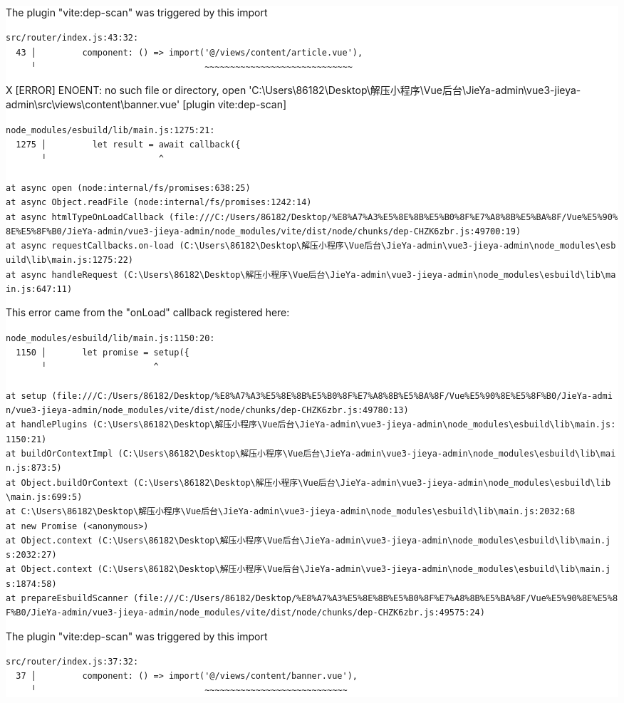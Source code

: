   The plugin "vite:dep-scan" was triggered by this import

    src/router/index.js:43:32:
      43 │         component: () => import('@/views/content/article.vue'),
         ╵                                 ~~~~~~~~~~~~~~~~~~~~~~~~~~~~~


X [ERROR] ENOENT: no such file or directory, open 'C:\Users\86182\Desktop\解压小程序\Vue后台\JieYa-admin\vue3-jieya-admin\src\views\content\banner.vue' [plugin vite:dep-scan]

    node_modules/esbuild/lib/main.js:1275:21:
      1275 │         let result = await callback({
           ╵                      ^

    at async open (node:internal/fs/promises:638:25)
    at async Object.readFile (node:internal/fs/promises:1242:14)
    at async htmlTypeOnLoadCallback (file:///C:/Users/86182/Desktop/%E8%A7%A3%E5%8E%8B%E5%B0%8F%E7%A8%8B%E5%BA%8F/Vue%E5%90%8E%E5%8F%B0/JieYa-admin/vue3-jieya-admin/node_modules/vite/dist/node/chunks/dep-CHZK6zbr.js:49700:19)
    at async requestCallbacks.on-load (C:\Users\86182\Desktop\解压小程序\Vue后台\JieYa-admin\vue3-jieya-admin\node_modules\esbuild\lib\main.js:1275:22)
    at async handleRequest (C:\Users\86182\Desktop\解压小程序\Vue后台\JieYa-admin\vue3-jieya-admin\node_modules\esbuild\lib\main.js:647:11)

  This error came from the "onLoad" callback registered here:

    node_modules/esbuild/lib/main.js:1150:20:
      1150 │       let promise = setup({
           ╵                     ^

    at setup (file:///C:/Users/86182/Desktop/%E8%A7%A3%E5%8E%8B%E5%B0%8F%E7%A8%8B%E5%BA%8F/Vue%E5%90%8E%E5%8F%B0/JieYa-admin/vue3-jieya-admin/node_modules/vite/dist/node/chunks/dep-CHZK6zbr.js:49780:13)
    at handlePlugins (C:\Users\86182\Desktop\解压小程序\Vue后台\JieYa-admin\vue3-jieya-admin\node_modules\esbuild\lib\main.js:1150:21)
    at buildOrContextImpl (C:\Users\86182\Desktop\解压小程序\Vue后台\JieYa-admin\vue3-jieya-admin\node_modules\esbuild\lib\main.js:873:5)
    at Object.buildOrContext (C:\Users\86182\Desktop\解压小程序\Vue后台\JieYa-admin\vue3-jieya-admin\node_modules\esbuild\lib\main.js:699:5)
    at C:\Users\86182\Desktop\解压小程序\Vue后台\JieYa-admin\vue3-jieya-admin\node_modules\esbuild\lib\main.js:2032:68
    at new Promise (<anonymous>)
    at Object.context (C:\Users\86182\Desktop\解压小程序\Vue后台\JieYa-admin\vue3-jieya-admin\node_modules\esbuild\lib\main.js:2032:27)
    at Object.context (C:\Users\86182\Desktop\解压小程序\Vue后台\JieYa-admin\vue3-jieya-admin\node_modules\esbuild\lib\main.js:1874:58)
    at prepareEsbuildScanner (file:///C:/Users/86182/Desktop/%E8%A7%A3%E5%8E%8B%E5%B0%8F%E7%A8%8B%E5%BA%8F/Vue%E5%90%8E%E5%8F%B0/JieYa-admin/vue3-jieya-admin/node_modules/vite/dist/node/chunks/dep-CHZK6zbr.js:49575:24)

  The plugin "vite:dep-scan" was triggered by this import

    src/router/index.js:37:32:
      37 │         component: () => import('@/views/content/banner.vue'),
         ╵                                 ~~~~~~~~~~~~~~~~~~~~~~~~~~~~

